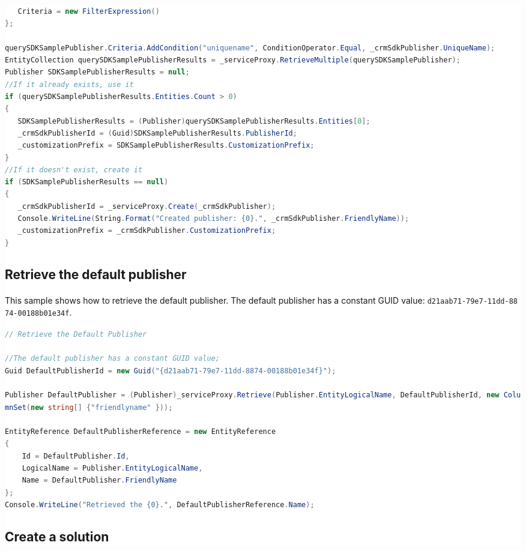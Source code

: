  ```csharp
    Criteria = new FilterExpression()
};

querySDKSamplePublisher.Criteria.AddCondition("uniquename", ConditionOperator.Equal, _crmSdkPublisher.UniqueName);
EntityCollection querySDKSamplePublisherResults = _serviceProxy.RetrieveMultiple(querySDKSamplePublisher);
Publisher SDKSamplePublisherResults = null;
//If it already exists, use it
if (querySDKSamplePublisherResults.Entities.Count > 0)
{
    SDKSamplePublisherResults = (Publisher)querySDKSamplePublisherResults.Entities[0];
    _crmSdkPublisherId = (Guid)SDKSamplePublisherResults.PublisherId;
    _customizationPrefix = SDKSamplePublisherResults.CustomizationPrefix;
}
//If it doesn't exist, create it
if (SDKSamplePublisherResults == null)
{
    _crmSdkPublisherId = _serviceProxy.Create(_crmSdkPublisher);
    Console.WriteLine(String.Format("Created publisher: {0}.", _crmSdkPublisher.FriendlyName));
    _customizationPrefix = _crmSdkPublisher.CustomizationPrefix;
}
``` 
  
<a name="BKMK_RetrieveDefaultPublisher"></a>
   
## Retrieve the default publisher  

This sample shows how to retrieve the default publisher. The default publisher has a constant GUID value: `d21aab71-79e7-11dd-8874-00188b01e34f`.  

```csharp
// Retrieve the Default Publisher

//The default publisher has a constant GUID value;
Guid DefaultPublisherId = new Guid("{d21aab71-79e7-11dd-8874-00188b01e34f}");

Publisher DefaultPublisher = (Publisher)_serviceProxy.Retrieve(Publisher.EntityLogicalName, DefaultPublisherId, new ColumnSet(new string[] {"friendlyname" }));

EntityReference DefaultPublisherReference = new EntityReference
{
    Id = DefaultPublisher.Id,
    LogicalName = Publisher.EntityLogicalName,
    Name = DefaultPublisher.FriendlyName
};
Console.WriteLine("Retrieved the {0}.", DefaultPublisherReference.Name);
```
  
<a name="BKMK_CreateASolution"></a>
 
## Create a solution
